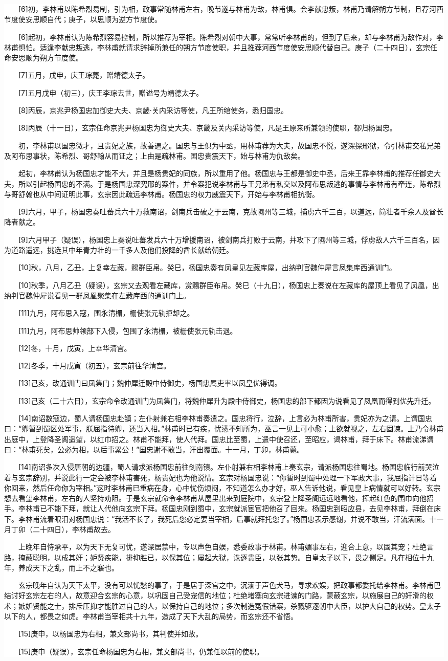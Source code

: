 　　[6]初，李林甫以陈希烈易制，引为相，政事常随林甫左右，晚节遂与林甫为敌，林甫惧。会李献忠叛，林甫乃请解朔方节制，且荐河西节度使安思顺自代；庚子，以思顺为逆方节度使。

　　[6]起初，李林甫认为陈希烈容易控制，所以推荐为宰相。陈希烈对朝中大事，常常听李林甫的，但到了后来，却与李林甫为敌作对，李林甫惧怕。适逢李献忠叛逃，李林甫就请求辞掉所兼任的朔方节度使职，并且推荐河西节度使安思顺代替自己。庚子（二十四日），玄宗任命安思顺为朔方节度使。

　　[7]五月，戊申，庆王琮薨，赠靖德太子。

　　[7]五月戊申（初三），庆王李琮去世，赠谥号为靖德太子。

　　[8]丙辰，京兆尹杨国忠加御史大夫、京畿·关内采访等使，凡王所绾使务，悉归国忠。

　　[8]丙辰（十一日），玄宗任命京兆尹杨国忠为御史大夫、京畿及关内采访等使，凡是王原来所兼领的使职，都归杨国忠。

　　初，李林甫以国忠微才，且贵妃之族，故善遇之。国忠与王俱为中丞，用林甫荐为大夫，故国忠不悦，遂深探邢狱，令引林甫交私兄弟及阿布思事状，陈希烈、哥舒翰从而证之；上由是疏林甫。国忠贵震天下，始与林甫为仇敌矣。

　　起初，李林甫认为杨国忠才能不大，并且是杨贵妃的同族，所以重用了他。杨国忠与王都是御史中丞，后来王靠李林甫的推荐任御史大夫，所以引起杨国忠的不满。于是杨国忠深究邢的案件，并令案犯说李林甫与王兄弟有私交以及阿布思叛逃的事情与李林甫有牵连，陈希烈与哥舒翰也从中间证明此事，玄宗因此疏远李林甫。杨国忠的权力威震天下，开始与李林甫相抗衡。

　　[9]六月，甲子，杨国忠奏吐蕃兵六十万救南诏，剑南兵击破之于云南，克故隰州等三城，捕虏六千三百，以道远，简壮者千余人及酋长降者献之。

　　[9]六月甲子（疑误），杨国忠上奏说吐蕃发兵六十万增援南诏，被剑南兵打败于云南，并攻下了隰州等三城，俘虏敌人六千三百名，因为道路遥远，挑选其中年青力壮的一千多人及他们投降的酋长献给朝廷。

　　[10]秋，八月，乙丑，上复幸左藏，赐群臣帛。癸巳，杨国忠奏有凤皇见左藏库屋，出纳判官魏仲犀言凤集库西通训门。

　　[10]秋季，八月乙丑（疑误），玄宗又去观看左藏库，赏赐群臣布帛。癸巳（十九日），杨国忠上奏说在左藏库的屋顶上看见了凤凰，出纳判官魏仲犀说看见一群凤凰聚集在左藏库西的通训门上。

　　[11]九月，阿布思入寇，围永清栅，栅使张元轨拒却之。

　　[11]九月，阿布思帅领部下入侵，包围了永清栅，被栅使张元轨击退。

　　[12]冬，十月，戊寅，上幸华清宫。

　　[12]冬季，十月戊寅（初五），玄宗前往华清宫。

　　[13]己亥，改通训门曰凤集门；魏仲犀迁殿中侍御史，杨国忠属吏率以凤皇优得调。

　　[13]己亥（二十六日），玄宗命令改通训门为凤集门，将魏仲犀升为殿中侍御史，杨国忠的部下都因为说看见了凤凰而得到优先升迁。

　　[14]南诏数寇边，蜀人请杨国忠赴镇；左仆射兼右相李林甫奏遣之。国忠将行，泣辞，上言必为林甫所害，贵妃亦为之请。上谓国忠曰：“卿暂到蜀区处军事，朕屈指待卿，还当入相。”林甫时已有疾，忧懑不知所为，巫言一见上可小愈；上欲就视之，左右固谏。上乃令林甫出庭中，上登降圣阁遥望，以红巾招之。林甫不能拜，使人代拜。国忠比至蜀，上遣中使召还，至昭应，谒林甫，拜于床下。林甫流涕谓曰：“林甫死矣，公必为相，以后事累公！”国忠谢不敢当，汗出覆面。十一月，丁卯，林甫薨。

　　[14]南诏多次入侵唐朝的边疆，蜀人请求派杨国忠前往剑南镇。左仆射兼右相李林甫上奏玄宗，请派杨国忠往蜀地。杨国忠临行前哭泣着与玄宗辞别，并说此行一定会被李林甫害死，杨贵妃也为他说情。玄宗对杨国忠说：“你暂时到蜀中处理一下军政大事，我屈指计日等着你回来，然后任命你为宰相。”这时李林甫已重病在身，心中忧伤烦闷，不知道怎么办才好，巫人告诉他说，看见皇上病情就可以好转。玄宗想去看望李林甫，左右的人坚持劝阻。于是玄宗就命令李林甫从屋里出来到庭院中，玄宗登上降圣阁远远地看他，挥起红色的围巾向他招手。李林甫已不能下拜，就让人代他向玄宗下拜。杨国忠刚到蜀中，玄宗就派宦官把他召了回来。杨国忠到昭应县，去见李林甫，拜倒在床下。李林甫流着眼泪对杨国忠说：“我活不长了，我死后您必定要当宰相，后事就拜托您了。”杨国忠表示感谢，并说不敢当，汗流满面。十一月丁卯（二十四日），李林甫故去。

 





　　上晚年自恃承平，以为天下无复可忧，遂深居禁中，专以声色自娱，悉委政事于林甫。林甫媚事左右，迎合上意，以固其宠；杜绝言路，掩蔽聪明，以成其奸；妒贤疾能，排抑胜已，以保其位；屡起大狱，诛逐贵臣，以张其势。自皇太子以下，畏之侧足。凡在相位十九年，养成天下之乱，而上不之寤也。

　　玄宗晚年自认为天下太平，没有可以忧愁的事了，于是居于深宫之中，沉湎于声色犬马，寻求欢娱，把政事都委托给李林甫。李林甫巴结讨好玄宗左右的人，故意迎合玄宗的心意，以巩固自己受宠信的地位；杜绝堵塞向玄宗进谏的门路，蒙蔽玄宗，以施展自己的奸滑的权术；嫉妒贤能之士，排斥压抑才能胜过自己的人，以保持自己的地位；多次制造冤假错案，杀戮驱逐朝中大臣，以护大自己的权势。皇太子以下的人，都畏之如虎。李林甫当宰相共十九年，造成了天下大乱的局势，而玄宗还不省悟。

　　[15]庚申，以杨国忠为右相，兼文部尚书，其判使并如故。

　　[15]庚申（疑误），玄宗任命杨国忠为右相，兼文部尚书，仍兼任以前的使职。
